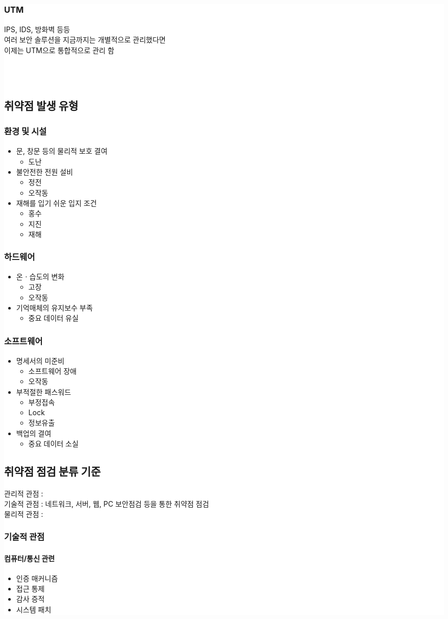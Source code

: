 ### UTM
IPS, IDS, 방화벽 등등   
여러 보안 솔루션을 지금까지는 개별적으로 관리했다면   
이제는 UTM으로 통합적으로 관리 함

</br></br>

## 취약점 발생 유형
### 환경 및 시설 
- 문, 창문 등의 물리적 보호 결여   
    - 도난
- 불안전한 전원 설비   
    - 정전
    - 오작동
- 재해를 입기 쉬운 입지 조건
    - 홍수
    - 지진
    - 재해
### 하드웨어
- 온ㆍ습도의 변화
    - 고장
    - 오작동
- 기억매체의 유지보수 부족
    - 중요 데이터 유실
### 소프트웨어
- 명세서의 미준비
    - 소프트웨어 장애
    - 오작동
- 부적절한 패스워드
    - 부정접속
    - Lock
    - 정보유출
- 백업의 결여
    - 중요 데이터 소실 

## 취약점 점검 분류 기준
관리적 관점 :    
기술적 관점 : 네트워크, 서버, 웹, PC 보안점검 등을 통한 취약점 점검   
물리적 관점 :   

### 기술적 관점
#### 컴퓨터/통신 관련
- 인증 매커니즘
- 접근 통제
- 감사 증적
- 시스템 패치
